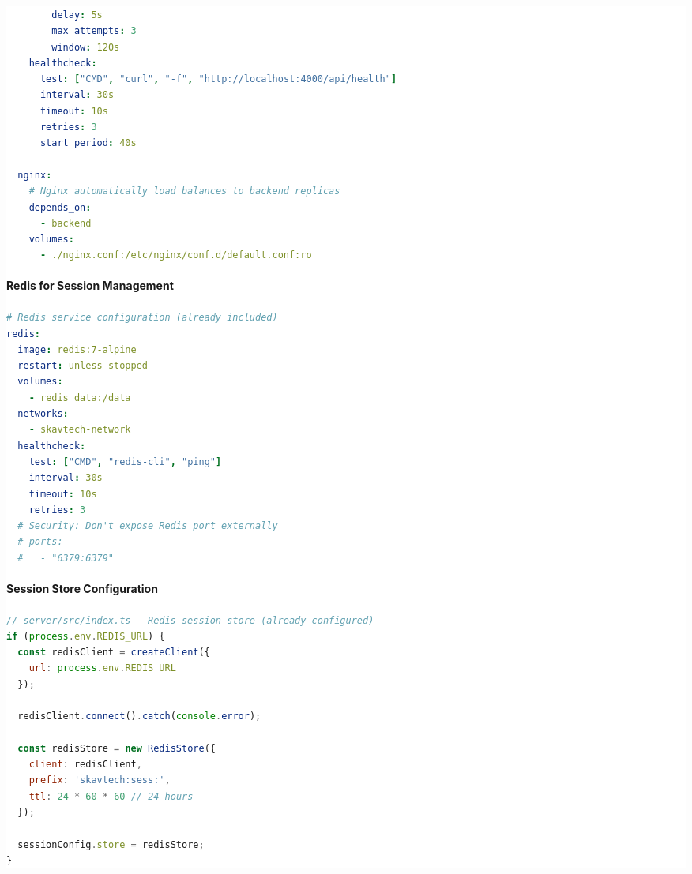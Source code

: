 ```yaml
        delay: 5s
        max_attempts: 3
        window: 120s
    healthcheck:
      test: ["CMD", "curl", "-f", "http://localhost:4000/api/health"]
      interval: 30s
      timeout: 10s
      retries: 3
      start_period: 40s

  nginx:
    # Nginx automatically load balances to backend replicas
    depends_on:
      - backend
    volumes:
      - ./nginx.conf:/etc/nginx/conf.d/default.conf:ro
```

#### Redis for Session Management
```yaml
# Redis service configuration (already included)
redis:
  image: redis:7-alpine
  restart: unless-stopped
  volumes:
    - redis_data:/data
  networks:
    - skavtech-network
  healthcheck:
    test: ["CMD", "redis-cli", "ping"]
    interval: 30s
    timeout: 10s
    retries: 3
  # Security: Don't expose Redis port externally
  # ports:
  #   - "6379:6379"
```

#### Session Store Configuration
```javascript
// server/src/index.ts - Redis session store (already configured)
if (process.env.REDIS_URL) {
  const redisClient = createClient({
    url: process.env.REDIS_URL
  });

  redisClient.connect().catch(console.error);

  const redisStore = new RedisStore({
    client: redisClient,
    prefix: 'skavtech:sess:',
    ttl: 24 * 60 * 60 // 24 hours
  });

  sessionConfig.store = redisStore;
}
```
